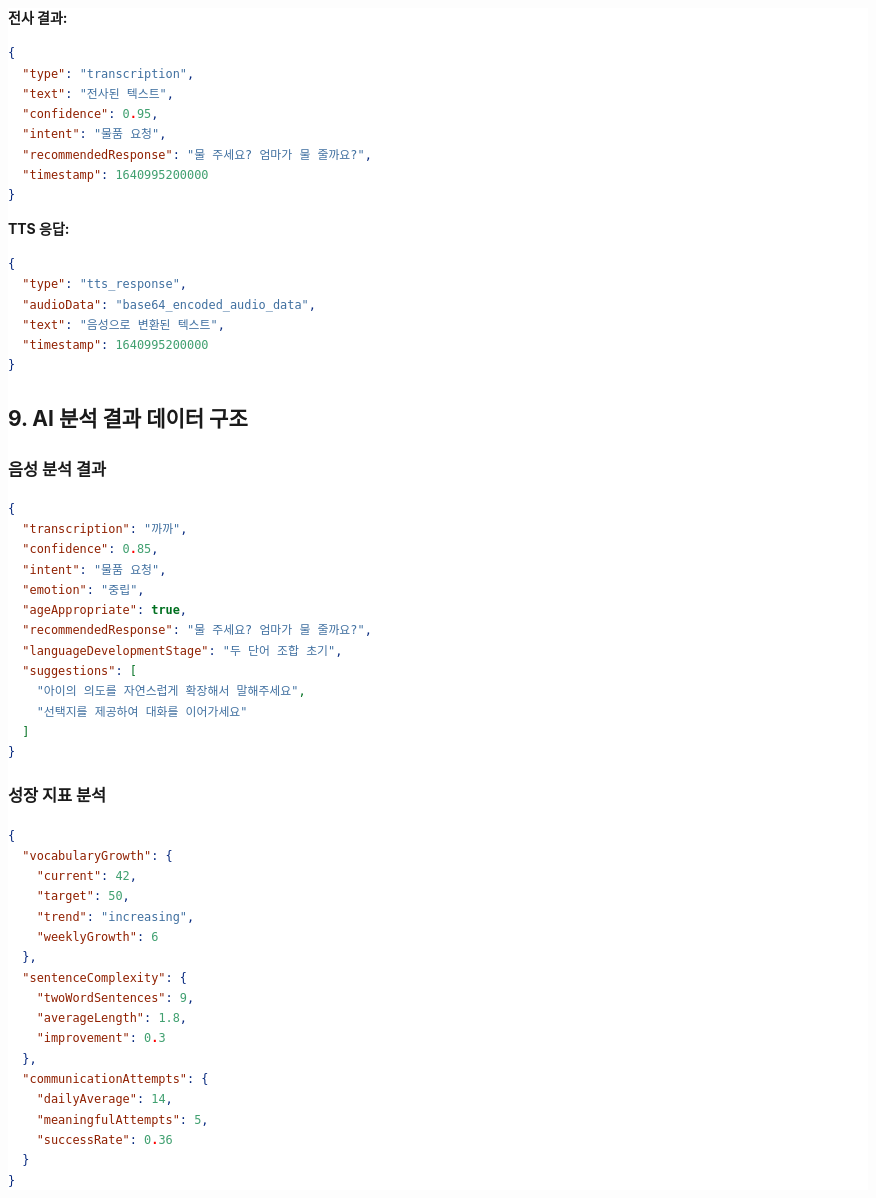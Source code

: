 **전사 결과:**
```json
{
  "type": "transcription",
  "text": "전사된 텍스트",
  "confidence": 0.95,
  "intent": "물품 요청",
  "recommendedResponse": "물 주세요? 엄마가 물 줄까요?",
  "timestamp": 1640995200000
}
```

**TTS 응답:**
```json
{
  "type": "tts_response",
  "audioData": "base64_encoded_audio_data",
  "text": "음성으로 변환된 텍스트",
  "timestamp": 1640995200000
}
```

## 9. AI 분석 결과 데이터 구조

### 음성 분석 결과
```json
{
  "transcription": "까까",
  "confidence": 0.85,
  "intent": "물품 요청",
  "emotion": "중립",
  "ageAppropriate": true,
  "recommendedResponse": "물 주세요? 엄마가 물 줄까요?",
  "languageDevelopmentStage": "두 단어 조합 초기",
  "suggestions": [
    "아이의 의도를 자연스럽게 확장해서 말해주세요",
    "선택지를 제공하여 대화를 이어가세요"
  ]
}
```

### 성장 지표 분석
```json
{
  "vocabularyGrowth": {
    "current": 42,
    "target": 50,
    "trend": "increasing",
    "weeklyGrowth": 6
  },
  "sentenceComplexity": {
    "twoWordSentences": 9,
    "averageLength": 1.8,
    "improvement": 0.3
  },
  "communicationAttempts": {
    "dailyAverage": 14,
    "meaningfulAttempts": 5,
    "successRate": 0.36
  }
}
```
